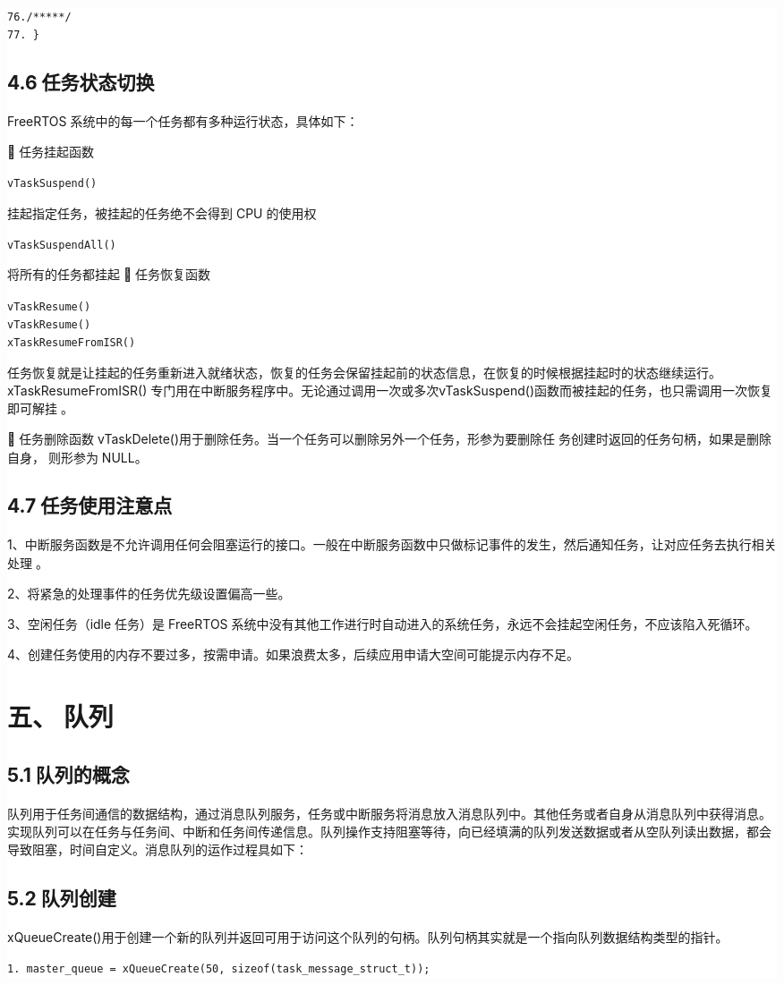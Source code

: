 ```
76./*****/
77. }
```

## **4.6 任务状态切换**

FreeRTOS 系统中的每一个任务都有多种运行状态，具体如下：

 任务挂起函数

```
vTaskSuspend()
```

挂起指定任务，被挂起的任务绝不会得到 CPU 的使用权

```
vTaskSuspendAll()
```

将所有的任务都挂起  任务恢复函数

```
vTaskResume()
vTaskResume()
xTaskResumeFromISR()
```

任务恢复就是让挂起的任务重新进入就绪状态，恢复的任务会保留挂起前的状态信息，在恢复的时候根据挂起时的状态继续运行。xTaskResumeFromISR() 专门用在中断服务程序中。无论通过调用一次或多次vTaskSuspend()函数而被挂起的任务，也只需调用一次恢复即可解挂 。

 任务删除函数 vTaskDelete()用于删除任务。当一个任务可以删除另外一个任务，形参为要删除任 务创建时返回的任务句柄，如果是删除自身， 则形参为 NULL。

## **4.7 任务使用注意点**

1、中断服务函数是不允许调用任何会阻塞运行的接口。一般在中断服务函数中只做标记事件的发生，然后通知任务，让对应任务去执行相关处理 。

2、将紧急的处理事件的任务优先级设置偏高一些。

3、空闲任务（idle 任务）是 FreeRTOS 系统中没有其他工作进行时自动进入的系统任务，永远不会挂起空闲任务，不应该陷入死循环。

4、创建任务使用的内存不要过多，按需申请。如果浪费太多，后续应用申请大空间可能提示内存不足。

# **五、 队列**

## **5.1 队列的概念**

队列用于任务间通信的数据结构，通过消息队列服务，任务或中断服务将消息放入消息队列中。其他任务或者自身从消息队列中获得消息。实现队列可以在任务与任务间、中断和任务间传递信息。队列操作支持阻塞等待，向已经填满的队列发送数据或者从空队列读出数据，都会导致阻塞，时间自定义。消息队列的运作过程具如下：

## **5.2 队列创建**

xQueueCreate()用于创建一个新的队列并返回可用于访问这个队列的句柄。队列句柄其实就是一个指向队列数据结构类型的指针。

```
1. master_queue = xQueueCreate(50, sizeof(task_message_struct_t));
```
